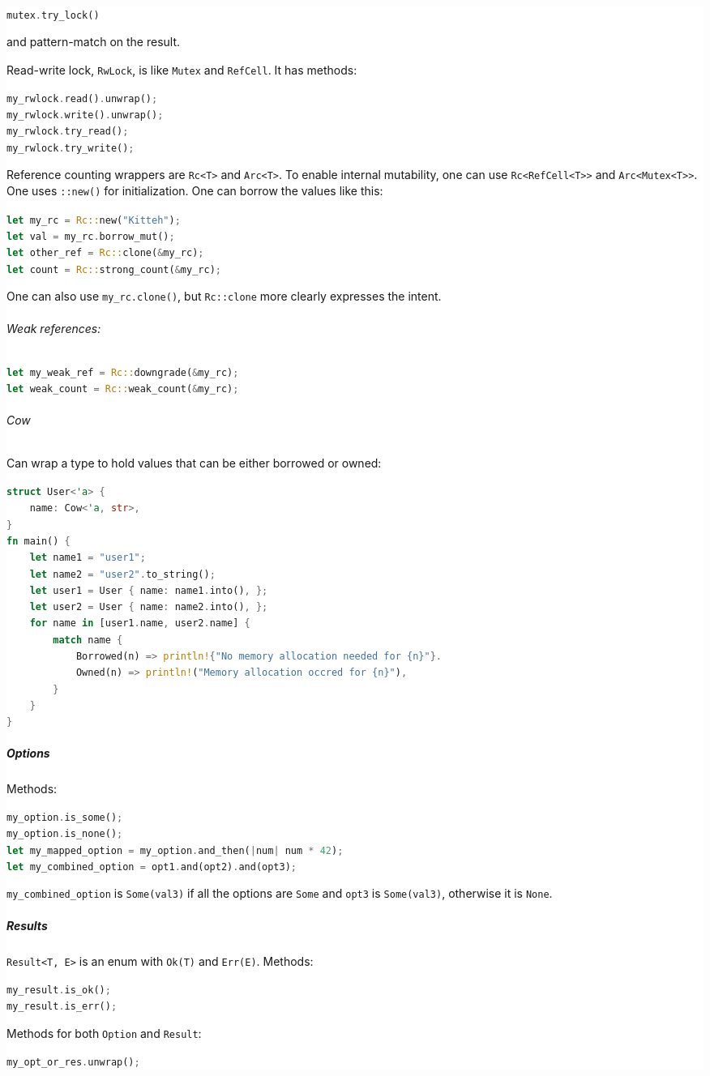 ```Rust
mutex.try_lock()
```
and pattern-match on the result.

Read-write lock, `RwLock`, is like `Mutex` and `RefCell`. It has methods:
```Rust
my_rwlock.read().unwrap();
my_rwlock.write().unwrap();
my_rwlock.try_read();
my_rwlock.try_write();
```
Reference counting wrappers are `Rc<T>` and `Arc<T>`. To enable internal mutability, one can use `Rc<RefCell<T>>` and `Arc<Mutex<T>>`. One uses `::new()` for initialization. One can borrow the values like this:
```Rust
let my_rc = Rc::new("Kitteh");
let val = my_rc.borrow_mut();
let other_ref = Rc::clone(&my_rc);
let count = Rc::strong_count(&my_rc);
```
One can also use `my_rc.clone()`, but `Rc::clone` more clearly expresses the intent.
###### Weak references:
```Rust
let my_weak_ref = Rc::downgrade(&my_rc);
let weak_count = Rc::weak_count(&my_rc);
```
###### Cow
Can wrap a type to hold values that can be either borrowed or owned:
```Rust
struct User<'a> {
	name: Cow<'a, str>,
}
fn main() {
	let name1 = "user1";
	let name2 = "user2".to_string();
	let user1 = User { name: name1.into(), };
	let user2 = User { name: name2.into(), };
	for name in [user1.name, user2.name] {
		match name {
			Borrowed(n) => println!{"No memory allocation needed for {n}"}.	
			Owned(n) => println!("Memory allocation occred for {n}"),
		}
	}
}
```
##### Options
Methods:
```Rust
my_option.is_some();
my_option.is_none();
let my_mapped_option = my_option.and_then(|num| num * 42);
let my_combined_option = opt1.and(opt2).and(opt3);
```
`my_combined_option` is `Some(val3)` if all the options are `Some` and `opt3` is `Some(val3)`, otherwise it is `None`.
##### Results
`Result<T, E>` is an enum with `Ok(T)` and `Err(E)`.
Methods:
```Rust
my_result.is_ok();
my_result.is_err();
```
Methods for both `Option` and `Result`:
```Rust
my_opt_or_res.unwrap();
```